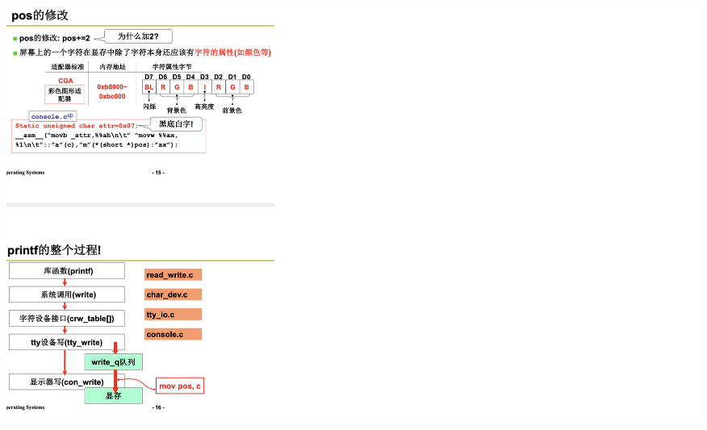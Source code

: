 <img src="../images/posts/os/006tNbRwly1g9xtoza04mj30qs15cteh.jpg" alt="image-20191215232629160" style="zoom:50%;" />
